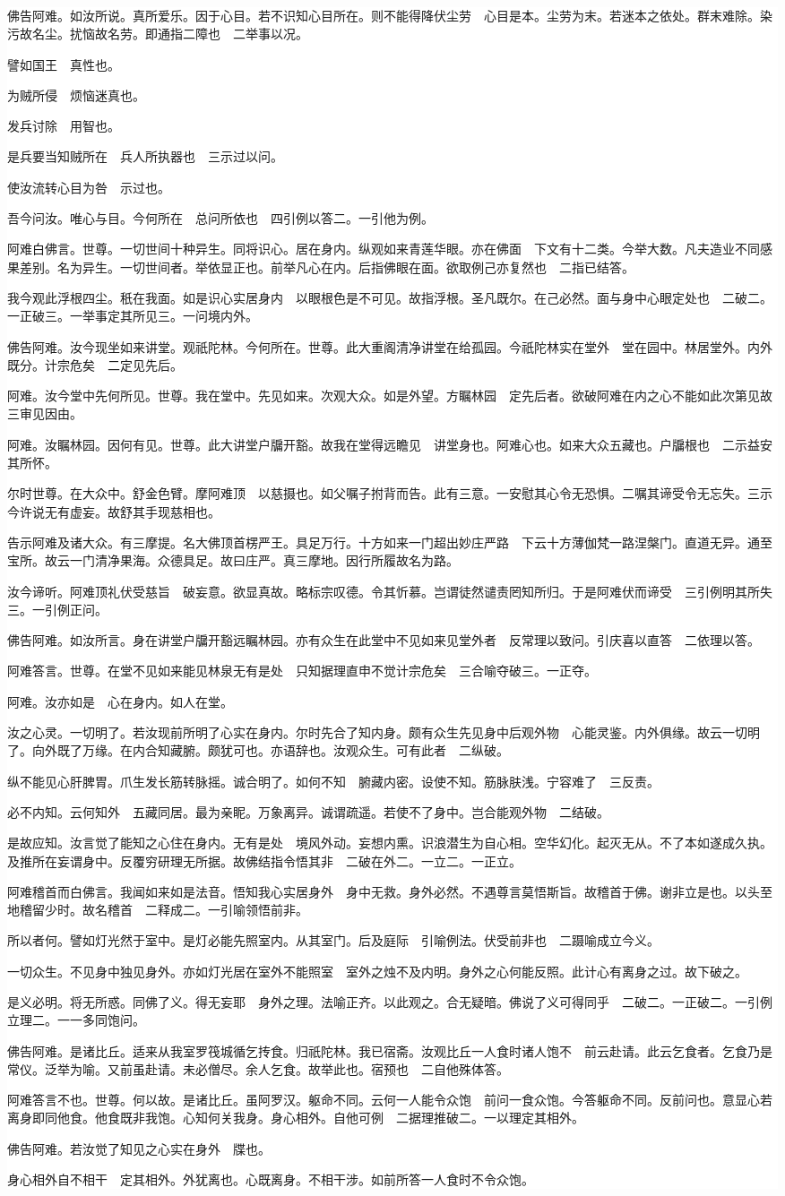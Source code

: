 佛告阿难。如汝所说。真所爱乐。因于心目。若不识知心目所在。则不能得降伏尘劳　心目是本。尘劳为末。若迷本之依处。群末难除。染污故名尘。扰恼故名劳。即通指二障也　二举事以况。  

譬如国王　真性也。  

为贼所侵　烦恼迷真也。  

发兵讨除　用智也。  

是兵要当知贼所在　兵人所执器也　三示过以问。  

使汝流转心目为咎　示过也。  

吾今问汝。唯心与目。今何所在　总问所依也　四引例以答二。一引他为例。  

阿难白佛言。世尊。一切世间十种异生。同将识心。居在身内。纵观如来青莲华眼。亦在佛面　下文有十二类。今举大数。凡夫造业不同感果差别。名为异生。一切世间者。举依显正也。前举凡心在内。后指佛眼在面。欲取例己亦复然也　二指已结答。  

我今观此浮根四尘。秖在我面。如是识心实居身内　以眼根色是不可见。故指浮根。圣凡既尔。在己必然。面与身中心眼定处也　二破二。一正破三。一举事定其所见三。一问境内外。  

佛告阿难。汝今现坐如来讲堂。观祇陀林。今何所在。世尊。此大重阁清净讲堂在给孤园。今祇陀林实在堂外　堂在园中。林居堂外。内外既分。计宗危矣　二定见先后。  

阿难。汝今堂中先何所见。世尊。我在堂中。先见如来。次观大众。如是外望。方瞩林园　定先后者。欲破阿难在内之心不能如此次第见故　三审见因由。  

阿难。汝瞩林园。因何有见。世尊。此大讲堂户牖开豁。故我在堂得远瞻见　讲堂身也。阿难心也。如来大众五藏也。户牖根也　二示益安其所怀。  

尔时世尊。在大众中。舒金色臂。摩阿难顶　以慈摄也。如父嘱子拊背而告。此有三意。一安慰其心令无恐惧。二嘱其谛受令无忘失。三示今许说无有虚妄。故舒其手现慈相也。  

告示阿难及诸大众。有三摩提。名大佛顶首楞严王。具足万行。十方如来一门超出妙庄严路　下云十方薄伽梵一路涅槃门。直道无异。通至宝所。故云一门清净果海。众德具足。故曰庄严。真三摩地。因行所履故名为路。  

汝今谛听。阿难顶礼伏受慈旨　破妄意。欲显真故。略标宗叹德。令其忻慕。岂谓徒然谴责罔知所归。于是阿难伏而谛受　三引例明其所失三。一引例正问。  

佛告阿难。如汝所言。身在讲堂户牖开豁远瞩林园。亦有众生在此堂中不见如来见堂外者　反常理以致问。引庆喜以直答　二依理以答。  

阿难答言。世尊。在堂不见如来能见林泉无有是处　只知据理直申不觉计宗危矣　三合喻夺破三。一正夺。  

阿难。汝亦如是　心在身内。如人在堂。  

汝之心灵。一切明了。若汝现前所明了心实在身内。尔时先合了知内身。颇有众生先见身中后观外物　心能灵鉴。内外俱缘。故云一切明了。向外既了万缘。在内合知藏腑。颇犹可也。亦语辞也。汝观众生。可有此者　二纵破。  

纵不能见心肝脾胃。爪生发长筋转脉摇。诚合明了。如何不知　腑藏内密。设使不知。筋脉肤浅。宁容难了　三反责。  

必不内知。云何知外　五藏同居。最为亲眤。万象离异。诚谓疏遥。若使不了身中。岂合能观外物　二结破。  

是故应知。汝言觉了能知之心住在身内。无有是处　境风外动。妄想内熏。识浪潜生为自心相。空华幻化。起灭无从。不了本如遂成久执。及推所在妄谓身中。反覆穷研理无所据。故佛结指令悟其非　二破在外二。一立二。一正立。  

阿难稽首而白佛言。我闻如来如是法音。悟知我心实居身外　身中无救。身外必然。不遇尊言莫悟斯旨。故稽首于佛。谢非立是也。以头至地稽留少时。故名稽首　二释成二。一引喻领悟前非。  

所以者何。譬如灯光然于室中。是灯必能先照室内。从其室门。后及庭际　引喻例法。伏受前非也　二蹑喻成立今义。  

一切众生。不见身中独见身外。亦如灯光居在室外不能照室　室外之烛不及内明。身外之心何能反照。此计心有离身之过。故下破之。  

是义必明。将无所惑。同佛了义。得无妄耶　身外之理。法喻正齐。以此观之。合无疑暗。佛说了义可得同乎　二破二。一正破二。一引例立理二。一一多同饱问。  

佛告阿难。是诸比丘。适来从我室罗筏城循乞抟食。归祇陀林。我已宿斋。汝观比丘一人食时诸人饱不　前云赴请。此云乞食者。乞食乃是常仪。泛举为喻。又前虽赴请。未必僧尽。余人乞食。故举此也。宿预也　二自他殊体答。  

阿难答言不也。世尊。何以故。是诸比丘。虽阿罗汉。躯命不同。云何一人能令众饱　前问一食众饱。今答躯命不同。反前问也。意显心若离身即同他食。他食既非我饱。心知何关我身。身心相外。自他可例　二据理推破二。一以理定其相外。  

佛告阿难。若汝觉了知见之心实在身外　牒也。  

身心相外自不相干　定其相外。外犹离也。心既离身。不相干涉。如前所答一人食时不令众饱。  
